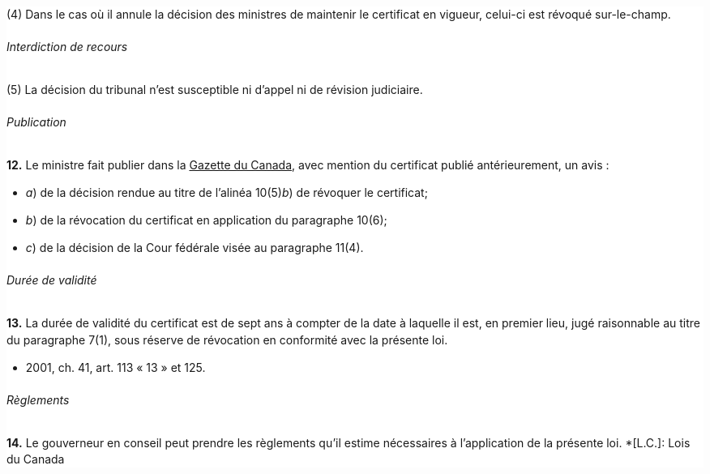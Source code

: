 (4) Dans le cas où il annule la décision des ministres de maintenir le certificat en vigueur, celui-ci est révoqué sur-le-champ.

###### Interdiction de recours

(5) La décision du tribunal n’est susceptible ni d’appel ni de révision judiciaire.

###### Publication

**12.** Le ministre fait publier dans la [Gazette du Canada](http://www.gazette.gc.ca/), avec mention du certificat publié antérieurement, un avis :

  * _a_) de la décision rendue au titre de l’alinéa 10(5)_b_) de révoquer le certificat;

  * _b_) de la révocation du certificat en application du paragraphe 10(6);

  * _c_) de la décision de la Cour fédérale visée au paragraphe 11(4).

###### Durée de validité

**13.** La durée de validité du certificat est de sept ans à compter de la date à laquelle il est, en premier lieu, jugé raisonnable au titre du paragraphe 7(1), sous réserve de révocation en conformité avec la présente loi.

  * 2001, ch. 41, art. 113 « 13 » et 125.

###### Règlements

**14.** Le gouverneur en conseil peut prendre les règlements qu’il estime nécessaires à l’application de la présente loi.
  *[L.C.]: Lois du Canada
